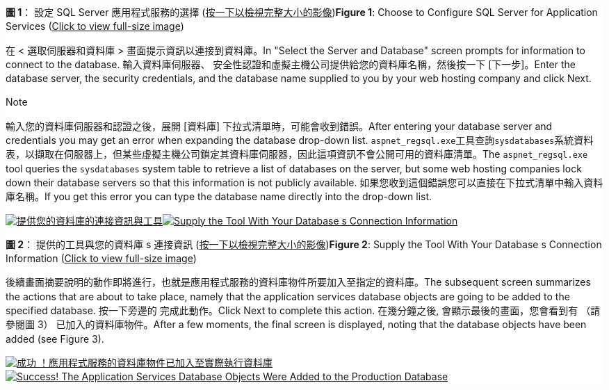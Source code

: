 <span data-ttu-id="847f4-194">**圖 1**： 設定 SQL Server 應用程式服務的選擇 ([按一下以檢視完整大小的影像](configuring-a-website-that-uses-application-services-cs/_static/image3.jpg))</span><span class="sxs-lookup"><span data-stu-id="847f4-194">**Figure 1**: Choose to Configure SQL Server for Application Services ([Click to view full-size image](configuring-a-website-that-uses-application-services-cs/_static/image3.jpg))</span></span>


<span data-ttu-id="847f4-195">在 < 選取伺服器和資料庫 > 畫面提示資訊以連接到資料庫。</span><span class="sxs-lookup"><span data-stu-id="847f4-195">In "Select the Server and Database" screen prompts for information to connect to the database.</span></span> <span data-ttu-id="847f4-196">輸入資料庫伺服器、 安全性認證和虛擬主機公司提供給您的資料庫名稱，然後按一下 [下一步]。</span><span class="sxs-lookup"><span data-stu-id="847f4-196">Enter the database server, the security credentials, and the database name supplied to you by your web hosting company and click Next.</span></span>

> [!NOTE]
> <span data-ttu-id="847f4-197">輸入您的資料庫伺服器和認證之後，展開 [資料庫] 下拉式清單時，可能會收到錯誤。</span><span class="sxs-lookup"><span data-stu-id="847f4-197">After entering your database server and credentials you may get an error when expanding the database drop-down list.</span></span> <span data-ttu-id="847f4-198">`aspnet_regsql.exe`工具查詢`sysdatabases`系統資料表，以擷取在伺服器上，但某些虛擬主機公司鎖定其資料庫伺服器，因此這項資訊不會公開可用的資料庫清單。</span><span class="sxs-lookup"><span data-stu-id="847f4-198">The `aspnet_regsql.exe` tool queries the `sysdatabases` system table to retrieve a list of databases on the server, but some web hosting companies lock down their database servers so that this information is not publicly available.</span></span> <span data-ttu-id="847f4-199">如果您收到這個錯誤您可以直接在下拉式清單中輸入資料庫名稱。</span><span class="sxs-lookup"><span data-stu-id="847f4-199">If you get this error you can type the database name directly into the drop-down list.</span></span>


<span data-ttu-id="847f4-200">[![提供您的資料庫的連接資訊與工具](configuring-a-website-that-uses-application-services-cs/_static/image5.jpg)](configuring-a-website-that-uses-application-services-cs/_static/image4.jpg)</span><span class="sxs-lookup"><span data-stu-id="847f4-200">[![Supply the Tool With Your Database s Connection Information](configuring-a-website-that-uses-application-services-cs/_static/image5.jpg)](configuring-a-website-that-uses-application-services-cs/_static/image4.jpg)</span></span>

<span data-ttu-id="847f4-201">**圖 2**： 提供的工具與您的資料庫 s 連接資訊 ([按一下以檢視完整大小的影像](configuring-a-website-that-uses-application-services-cs/_static/image6.jpg))</span><span class="sxs-lookup"><span data-stu-id="847f4-201">**Figure 2**: Supply the Tool With Your Database s Connection Information ([Click to view full-size image](configuring-a-website-that-uses-application-services-cs/_static/image6.jpg))</span></span>


<span data-ttu-id="847f4-202">後續畫面摘要說明的動作即將進行，也就是應用程式服務的資料庫物件所要加入至指定的資料庫。</span><span class="sxs-lookup"><span data-stu-id="847f4-202">The subsequent screen summarizes the actions that are about to take place, namely that the application services database objects are going to be added to the specified database.</span></span> <span data-ttu-id="847f4-203">按一下旁邊的 完成此動作。</span><span class="sxs-lookup"><span data-stu-id="847f4-203">Click Next to complete this action.</span></span> <span data-ttu-id="847f4-204">在幾分鐘之後, 會顯示最後的畫面，您會看到有 （請參閱圖 3） 已加入的資料庫物件。</span><span class="sxs-lookup"><span data-stu-id="847f4-204">After a few moments, the final screen is displayed, noting that the database objects have been added (see Figure 3).</span></span>


<span data-ttu-id="847f4-205">[![成功 ！應用程式服務的資料庫物件已加入至實際執行資料庫](configuring-a-website-that-uses-application-services-cs/_static/image8.jpg)](configuring-a-website-that-uses-application-services-cs/_static/image7.jpg)</span><span class="sxs-lookup"><span data-stu-id="847f4-205">[![Success! The Application Services Database Objects Were Added to the Production Database](configuring-a-website-that-uses-application-services-cs/_static/image8.jpg)](configuring-a-website-that-uses-application-services-cs/_static/image7.jpg)</span></span>
